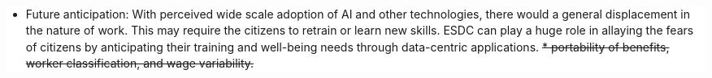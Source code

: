 * Future anticipation: With perceived wide scale adoption of AI and other technologies, there would a general displacement in the nature of work. This may require the citizens to retrain or learn new skills. ESDC can play a huge role in allaying the fears of citizens by anticipating their training and well-being needs through data-centric applications.
~~* portability of benefits, worker classification, and wage variability.~~


